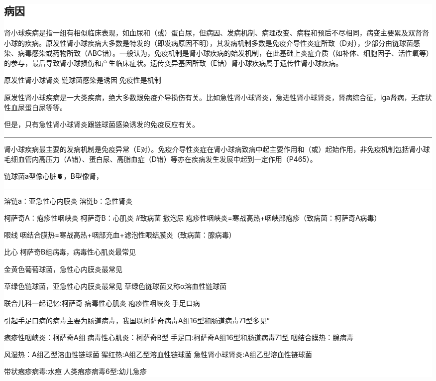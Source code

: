 ## 病因
肾小球疾病是指一组有相似临床表现，如血尿和（或）蛋白尿，但病因、发病机制、病理改变、病程和预后不尽相同，病变主要累及双肾肾小球的疾病。原发性肾小球疾病大多数是特发的（即发病原因不明），其发病机制多数是免疫介导性炎症所致（D对），少部分由链球菌感染、病毒感染或药物所致（ABC错）。一般认为，免疫机制是肾小球疾病的始发机制，在此基础上炎症介质（如补体、细胞因子、活性氧等）的参与，最后导致肾小球损伤和产生临床症状。遗传变异基因所致（E错）肾小球疾病属于遗传性肾小球疾病。

原发性肾小球肾炎 链球菌感染是诱因 免疫性是机制

原发性肾小球疾病是一大类疾病，绝大多数跟免疫介导损伤有关。比如急性肾小球肾炎，急进性肾小球肾炎，肾病综合征，iga肾病，无症状性血尿蛋白尿等等。

但是，只有急性肾小球肾炎跟链球菌感染诱发的免疫反应有关。

---
肾小球疾病最主要的发病机制是免疫异常（E对）。免疫介导性炎症在肾小球病致病中起主要作用和（或）起始作用，非免疫机制包括肾小球毛细血管内高压力（A错）、蛋白尿、高脂血症（D错）等亦在疾病发生发展中起到一定作用（P465）。

链球菌a型像心脏🫀，B型像肾，

---
溶链a：亚急性心内膜炎
溶链b：急性肾炎

柯萨奇A：疱疹性咽峡炎
柯萨奇B：心肌炎
#致病菌
撒泡尿
疱疹性咽峡炎=寒战高热+咽峡部疱疹（致病菌：柯萨奇A病毒）

眼线
咽结合膜热=寒战高热+咽部充血+滤泡性眼结膜炎（致病菌：腺病毒）

比心
柯萨奇B组病毒，病毒性心肌炎最常见

金黄色葡萄球菌，急性心内膜炎最常见

草绿色链球菌，亚急性心内膜炎最常见
草绿色链球菌又称α溶血性链球菌

联合儿科一起记忆:柯萨奇
病毒性心肌炎
疱疹性咽峡炎
手足口病

引起手足口病的病毒主要为肠道病毒，我国以柯萨奇病毒A组16型和肠道病毒71型多见”

疱疹性咽峡炎：柯萨奇A组
病毒性心肌炎：柯萨奇B型
手足口:柯萨奇A组16型和肠道病毒71型
咽结合膜热：腺病毒

风湿热：A组乙型溶血性链球菌
猩红热:A组乙型溶血性链球菌
急性肾小球肾炎:A组乙型溶血性链球菌

带状疱疹病毒:水痘
人类疱疹病毒6型:幼儿急疹

